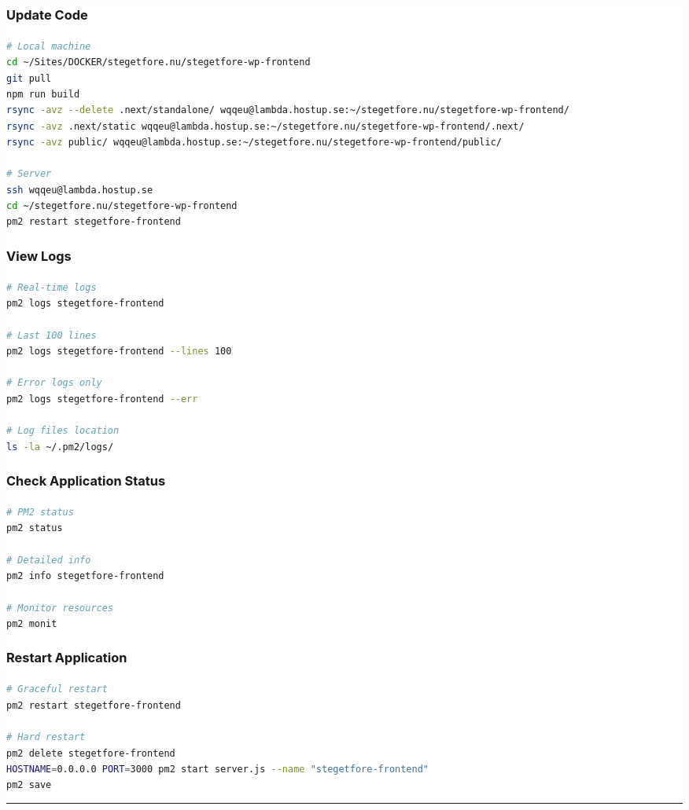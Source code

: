 ### Update Code
```bash
# Local machine
cd ~/Sites/DOCKER/stegetfore.nu/stegetfore-wp-frontend
git pull
npm run build
rsync -avz --delete .next/standalone/ wqqeu@lambda.hostup.se:~/stegetfore.nu/stegetfore-wp-frontend/
rsync -avz .next/static wqqeu@lambda.hostup.se:~/stegetfore.nu/stegetfore-wp-frontend/.next/
rsync -avz public/ wqqeu@lambda.hostup.se:~/stegetfore.nu/stegetfore-wp-frontend/public/

# Server
ssh wqqeu@lambda.hostup.se
cd ~/stegetfore.nu/stegetfore-wp-frontend
pm2 restart stegetfore-frontend
```

### View Logs
```bash
# Real-time logs
pm2 logs stegetfore-frontend

# Last 100 lines
pm2 logs stegetfore-frontend --lines 100

# Error logs only
pm2 logs stegetfore-frontend --err

# Log files location
ls -la ~/.pm2/logs/
```

### Check Application Status
```bash
# PM2 status
pm2 status

# Detailed info
pm2 info stegetfore-frontend

# Monitor resources
pm2 monit
```

### Restart Application
```bash
# Graceful restart
pm2 restart stegetfore-frontend

# Hard restart
pm2 delete stegetfore-frontend
HOSTNAME=0.0.0.0 PORT=3000 pm2 start server.js --name "stegetfore-frontend"
pm2 save
```

---